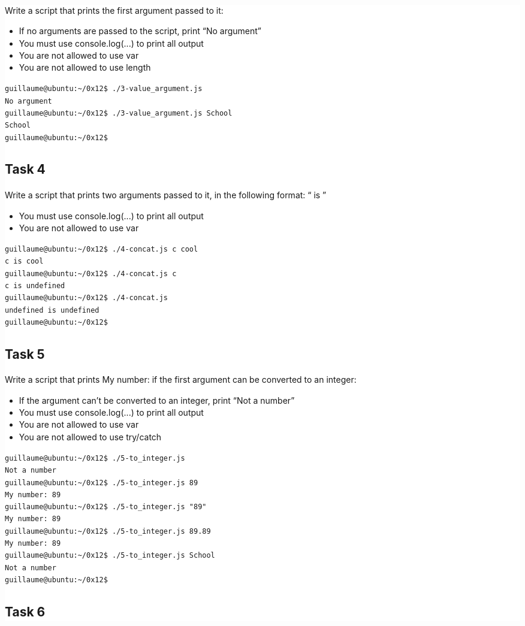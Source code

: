 Write a script that prints the first argument passed to it:

* If no arguments are passed to the script, print “No argument”
* You must use console.log(...) to print all output
* You are not allowed to use var
* You are not allowed to use length
```
guillaume@ubuntu:~/0x12$ ./3-value_argument.js 
No argument
guillaume@ubuntu:~/0x12$ ./3-value_argument.js School
School
guillaume@ubuntu:~/0x12$ 
```

## Task 4

Write a script that prints two arguments passed to it, in the following format: “ is ”

* You must use console.log(...) to print all output
* You are not allowed to use var
```
guillaume@ubuntu:~/0x12$ ./4-concat.js c cool
c is cool
guillaume@ubuntu:~/0x12$ ./4-concat.js c 
c is undefined
guillaume@ubuntu:~/0x12$ ./4-concat.js
undefined is undefined
guillaume@ubuntu:~/0x12$ 
```

## Task 5

Write a script that prints My number: <first argument converted in integer> if the first argument can be converted to an integer:

* If the argument can’t be converted to an integer, print “Not a number”
* You must use console.log(...) to print all output
* You are not allowed to use var
* You are not allowed to use try/catch
```
guillaume@ubuntu:~/0x12$ ./5-to_integer.js 
Not a number
guillaume@ubuntu:~/0x12$ ./5-to_integer.js 89
My number: 89
guillaume@ubuntu:~/0x12$ ./5-to_integer.js "89"
My number: 89
guillaume@ubuntu:~/0x12$ ./5-to_integer.js 89.89
My number: 89
guillaume@ubuntu:~/0x12$ ./5-to_integer.js School
Not a number
guillaume@ubuntu:~/0x12$
```
## Task 6
